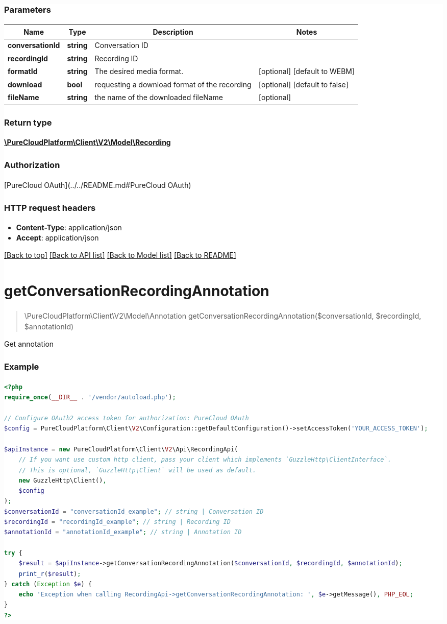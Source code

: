 ### Parameters

Name | Type | Description  | Notes
------------- | ------------- | ------------- | -------------
 **conversationId** | **string**| Conversation ID |
 **recordingId** | **string**| Recording ID |
 **formatId** | **string**| The desired media format. | [optional] [default to WEBM]
 **download** | **bool**| requesting a download format of the recording | [optional] [default to false]
 **fileName** | **string**| the name of the downloaded fileName | [optional]

### Return type

[**\PureCloudPlatform\Client\V2\Model\Recording**](../Model/Recording.md)

### Authorization

[PureCloud OAuth](../../README.md#PureCloud OAuth)

### HTTP request headers

 - **Content-Type**: application/json
 - **Accept**: application/json

[[Back to top]](#) [[Back to API list]](../../README.md#documentation-for-api-endpoints) [[Back to Model list]](../../README.md#documentation-for-models) [[Back to README]](../../README.md)

# **getConversationRecordingAnnotation**
> \PureCloudPlatform\Client\V2\Model\Annotation getConversationRecordingAnnotation($conversationId, $recordingId, $annotationId)

Get annotation



### Example
```php
<?php
require_once(__DIR__ . '/vendor/autoload.php');

// Configure OAuth2 access token for authorization: PureCloud OAuth
$config = PureCloudPlatform\Client\V2\Configuration::getDefaultConfiguration()->setAccessToken('YOUR_ACCESS_TOKEN');

$apiInstance = new PureCloudPlatform\Client\V2\Api\RecordingApi(
    // If you want use custom http client, pass your client which implements `GuzzleHttp\ClientInterface`.
    // This is optional, `GuzzleHttp\Client` will be used as default.
    new GuzzleHttp\Client(),
    $config
);
$conversationId = "conversationId_example"; // string | Conversation ID
$recordingId = "recordingId_example"; // string | Recording ID
$annotationId = "annotationId_example"; // string | Annotation ID

try {
    $result = $apiInstance->getConversationRecordingAnnotation($conversationId, $recordingId, $annotationId);
    print_r($result);
} catch (Exception $e) {
    echo 'Exception when calling RecordingApi->getConversationRecordingAnnotation: ', $e->getMessage(), PHP_EOL;
}
?>
```